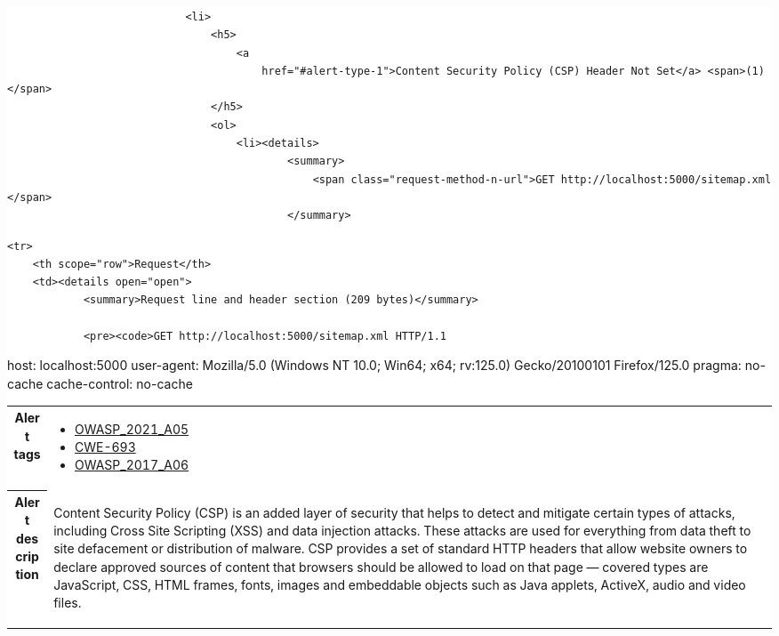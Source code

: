 								<li>
									<h5>
										<a
											href="#alert-type-1">Content Security Policy (CSP) Header Not Set</a> <span>(1)</span>
									</h5>
									<ol>
										<li><details>
												<summary>
													<span class="request-method-n-url">GET http://localhost:5000/sitemap.xml</span>
												</summary>
												
<table class="alerts-table">
	<tr>
		<th scope="row">Alert tags</th>
		<td>
			<ul class="alert-tags-list">
				<li>
					<span><a href="https://owasp.org/Top10/A05_2021-Security_Misconfiguration/">OWASP_2021_A05</a></span> 
				</li>
				<li>
					<span><a href="https://cwe.mitre.org/data/definitions/693.html">CWE-693</a></span> 
				</li>
				<li>
					<span><a href="https://owasp.org/www-project-top-ten/2017/A6_2017-Security_Misconfiguration.html">OWASP_2017_A06</a></span> 
				</li>
			</ul>
		</td>
	</tr>
	<tr>
		<th scope="row">Alert description</th>
		<td> 
<p>Content Security Policy (CSP) is an added layer of security that helps to detect and mitigate certain types of attacks, including Cross Site Scripting (XSS) and data injection attacks. These attacks are used for everything from data theft to site defacement or distribution of malware. CSP provides a set of standard HTTP headers that allow website owners to declare approved sources of content that browsers should be allowed to load on that page — covered types are JavaScript, CSS, HTML frames, fonts, images and embeddable objects such as Java applets, ActiveX, audio and video files.</p>
 </td>
	</tr>
	
	<tr>
		<th scope="row">Request</th>
		<td><details open="open">
				<summary>Request line and header section (209 bytes)</summary>
				
				<pre><code>GET http://localhost:5000/sitemap.xml HTTP/1.1
host: localhost:5000
user-agent: Mozilla/5.0 (Windows NT 10.0; Win64; x64; rv:125.0) Gecko/20100101 Firefox/125.0
pragma: no-cache
cache-control: no-cache
